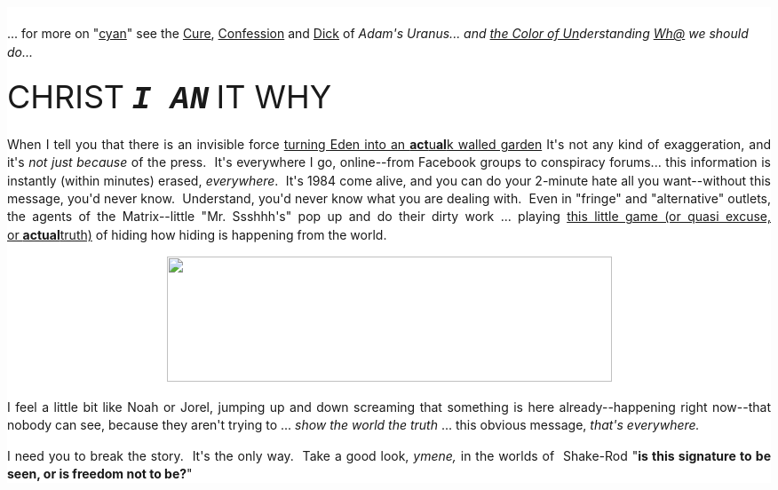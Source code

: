 <p><br />
... for more on &quot;<a href="http://cyan.reallyhim.com/">cyan</a>&quot; see the&nbsp;<a href="http://cure.reallyhim.com/">Cure</a>,&nbsp;<a href="http://confession.reallyhim.com/">Confession</a>&nbsp;and&nbsp;<a href="http://dick.reallyhim.com/">Dick</a>&nbsp;of&nbsp;<i>Adam&#39;s Uranus... and&nbsp;<a href="http://cyan.reallyhim.com/">the Color of Un</a>derstanding&nbsp;<a href="http://who.reallyhim.com/">Wh@</a>&nbsp;we should do...</i></p>

<p><span style="font-size:36px;">CHRIST<b>&nbsp;<span style="font-family:courier new,courier,monospace;"><em>I AN</em></span>&nbsp;</b>IT WHY</span></p>

<center>
<p style="text-align: justify;">When I tell you that there is an invisible force&nbsp;<a href="http://bit.ly/2gVCINI" target="_blank">turning Eden into an&nbsp;<b>act</b><u>u</u><b>al</b>k walled garden</a>&nbsp;It&#39;s not any kind of exaggeration, and it&#39;s&nbsp;<i>not just because</i>&nbsp;of the press.&nbsp; It&#39;s everywhere I go, online--from Facebook groups to conspiracy forums... this information is instantly (within minutes) erased,&nbsp;<i>everywhere</i>.&nbsp; It&#39;s 1984 come alive, and you can do your 2-minute hate all you want--without this message, you&#39;d never know.&nbsp; Understand, you&#39;d never know what you are dealing with.&nbsp; Even in &quot;fringe&quot; and &quot;alternative&quot; outlets, the agents of the Matrix--little &quot;Mr. Ssshhh&#39;s&quot; pop up and do their dirty work ... playing&nbsp;<a href="http://bit.ly/2gVCINI" target="_blank">this little game (or quasi excuse, or&nbsp;<b>actual</b>truth)</a>&nbsp;of hiding how hiding is happening from the world.</p>

<p><a href="http://2.bp.blogspot.com/-ZfQ4y2FYqo8/WYhlt5uwdLI/AAAAAAAAAio/_0IlvXzFq1AtmEdCkGF5_fWlwxzDJAuBQCK4BGAYYCw/s1600/image-759167.png"><img alt="" id="gmail-BLOGGER_PHOTO_ID_6451518305473688754" src="https://2.bp.blogspot.com/-ZfQ4y2FYqo8/WYhlt5uwdLI/AAAAAAAAAio/_0IlvXzFq1AtmEdCkGF5_fWlwxzDJAuBQCK4BGAYYCw/s320/image-759167.png" style="border-width: 0px; border-style: solid; height: 141px; width: 501px;" /></a></p>

<p style="text-align: justify;">I feel a little bit like Noah or Jorel, jumping up and down screaming that something is here already--happening right now--that nobody can see, because they aren&#39;t trying to ...&nbsp;<i>show the world the truth</i>&nbsp;... this obvious message,&nbsp;<i>that&#39;s everywhere.</i></p>

<p style="text-align: justify;">I need you to break the story.&nbsp;&nbsp;It&#39;s the only way.&nbsp; Take a good look,&nbsp;<i>ymene,&nbsp;</i>in the worlds of&nbsp;<i>&nbsp;</i>Shake-Rod &quot;<b>is this signature to be seen, or is freedom not to be?</b>&quot;</p>
